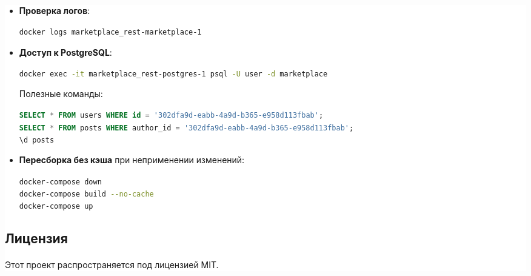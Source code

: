 - **Проверка логов**:
  ```bash
  docker logs marketplace_rest-marketplace-1
  ```
- **Доступ к PostgreSQL**:
  ```bash
  docker exec -it marketplace_rest-postgres-1 psql -U user -d marketplace
  ```
  Полезные команды:
  ```sql
  SELECT * FROM users WHERE id = '302dfa9d-eabb-4a9d-b365-e958d113fbab';
  SELECT * FROM posts WHERE author_id = '302dfa9d-eabb-4a9d-b365-e958d113fbab';
  \d posts
  ```

- **Пересборка без кэша** при неприменении изменений:
  ```bash
  docker-compose down
  docker-compose build --no-cache
  docker-compose up
  ```

## Лицензия

Этот проект распространяется под лицензией MIT.
